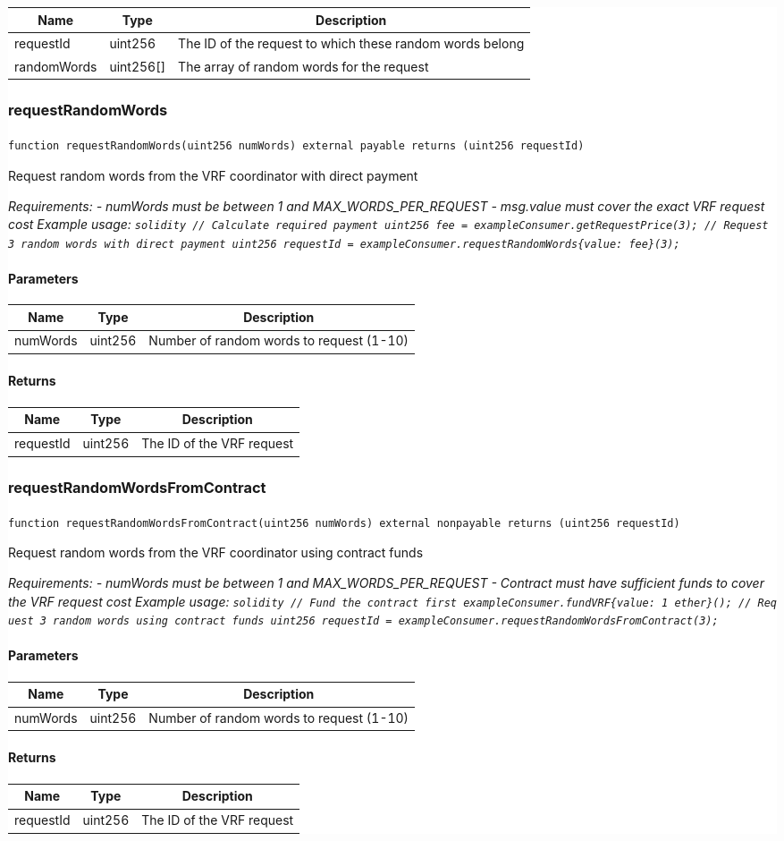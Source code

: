 | Name        | Type      | Description                                              |
| ----------- | --------- | -------------------------------------------------------- |
| requestId   | uint256   | The ID of the request to which these random words belong |
| randomWords | uint256[] | The array of random words for the request                |

### requestRandomWords

```solidity
function requestRandomWords(uint256 numWords) external payable returns (uint256 requestId)
```

Request random words from the VRF coordinator with direct payment

_Requirements: - numWords must be between 1 and MAX_WORDS_PER_REQUEST - msg.value must cover the exact VRF request cost Example usage: `solidity // Calculate required payment uint256 fee = exampleConsumer.getRequestPrice(3); // Request 3 random words with direct payment uint256 requestId = exampleConsumer.requestRandomWords{value: fee}(3); `_

#### Parameters

| Name     | Type    | Description                              |
| -------- | ------- | ---------------------------------------- |
| numWords | uint256 | Number of random words to request (1-10) |

#### Returns

| Name      | Type    | Description               |
| --------- | ------- | ------------------------- |
| requestId | uint256 | The ID of the VRF request |

### requestRandomWordsFromContract

```solidity
function requestRandomWordsFromContract(uint256 numWords) external nonpayable returns (uint256 requestId)
```

Request random words from the VRF coordinator using contract funds

_Requirements: - numWords must be between 1 and MAX_WORDS_PER_REQUEST - Contract must have sufficient funds to cover the VRF request cost Example usage: `solidity // Fund the contract first exampleConsumer.fundVRF{value: 1 ether}(); // Request 3 random words using contract funds uint256 requestId = exampleConsumer.requestRandomWordsFromContract(3); `_

#### Parameters

| Name     | Type    | Description                              |
| -------- | ------- | ---------------------------------------- |
| numWords | uint256 | Number of random words to request (1-10) |

#### Returns

| Name      | Type    | Description               |
| --------- | ------- | ------------------------- |
| requestId | uint256 | The ID of the VRF request |
